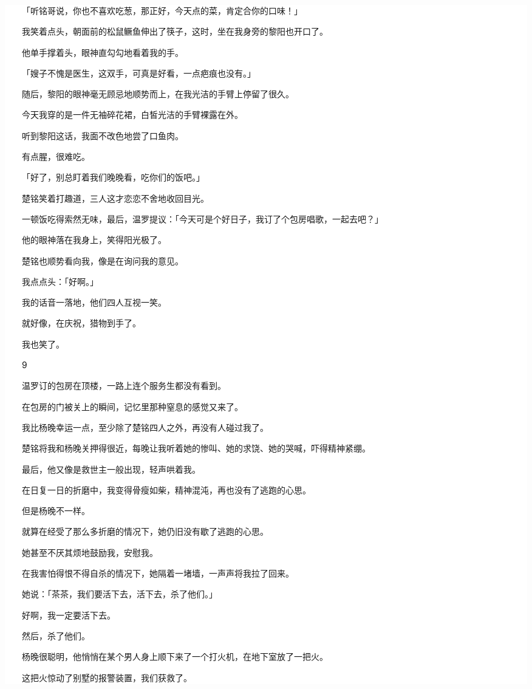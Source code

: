 &emsp;&emsp;「听铭哥说，你也不喜欢吃葱，那正好，今天点的菜，肯定合你的口味！」  
  
&emsp;&emsp;我笑着点头，朝面前的松鼠鳜鱼伸出了筷子，这时，坐在我身旁的黎阳也开口了。  
  
&emsp;&emsp;他单手撑着头，眼神直勾勾地看着我的手。  
  
&emsp;&emsp;「嫂子不愧是医生，这双手，可真是好看，一点疤痕也没有。」  
  
&emsp;&emsp;随后，黎阳的眼神毫无顾忌地顺势而上，在我光洁的手臂上停留了很久。  
  
&emsp;&emsp;今天我穿的是一件无袖碎花裙，白皙光洁的手臂裸露在外。  
  
&emsp;&emsp;听到黎阳这话，我面不改色地尝了口鱼肉。  
  
&emsp;&emsp;有点腥，很难吃。  
  
&emsp;&emsp;「好了，别总盯着我们晚晚看，吃你们的饭吧。」  
  
&emsp;&emsp;楚铭笑着打趣道，三人这才恋恋不舍地收回目光。  
  
&emsp;&emsp;一顿饭吃得索然无味，最后，温罗提议：「今天可是个好日子，我订了个包房唱歌，一起去吧？」  
  
&emsp;&emsp;他的眼神落在我身上，笑得阳光极了。  
  
&emsp;&emsp;楚铭也顺势看向我，像是在询问我的意见。  
  
&emsp;&emsp;我点点头：「好啊。」  
  
&emsp;&emsp;我的话音一落地，他们四人互视一笑。  
  
&emsp;&emsp;就好像，在庆祝，猎物到手了。  
  
&emsp;&emsp;我也笑了。  
  
&emsp;&emsp;9  
  
&emsp;&emsp;温罗订的包房在顶楼，一路上连个服务生都没有看到。  
  
&emsp;&emsp;在包房的门被关上的瞬间，记忆里那种窒息的感觉又来了。  
  
&emsp;&emsp;我比杨晚幸运一点，至少除了楚铭四人之外，再没有人碰过我了。  
  
&emsp;&emsp;楚铭将我和杨晚关押得很近，每晚让我听着她的惨叫、她的求饶、她的哭喊，吓得精神紧绷。  
  
&emsp;&emsp;最后，他又像是救世主一般出现，轻声哄着我。  
  
&emsp;&emsp;在日复一日的折磨中，我变得骨瘦如柴，精神混沌，再也没有了逃跑的心思。  
  
&emsp;&emsp;但是杨晚不一样。  
  
&emsp;&emsp;就算在经受了那么多折磨的情况下，她仍旧没有歇了逃跑的心思。  
  
&emsp;&emsp;她甚至不厌其烦地鼓励我，安慰我。  
  
&emsp;&emsp;在我害怕得恨不得自杀的情况下，她隔着一堵墙，一声声将我拉了回来。  
  
&emsp;&emsp;她说：「茶茶，我们要活下去，活下去，杀了他们。」  
  
&emsp;&emsp;好啊，我一定要活下去。  
  
&emsp;&emsp;然后，杀了他们。  
  
&emsp;&emsp;杨晚很聪明，他悄悄在某个男人身上顺下来了一个打火机，在地下室放了一把火。  
  
&emsp;&emsp;这把火惊动了别墅的报警装置，我们获救了。  
  